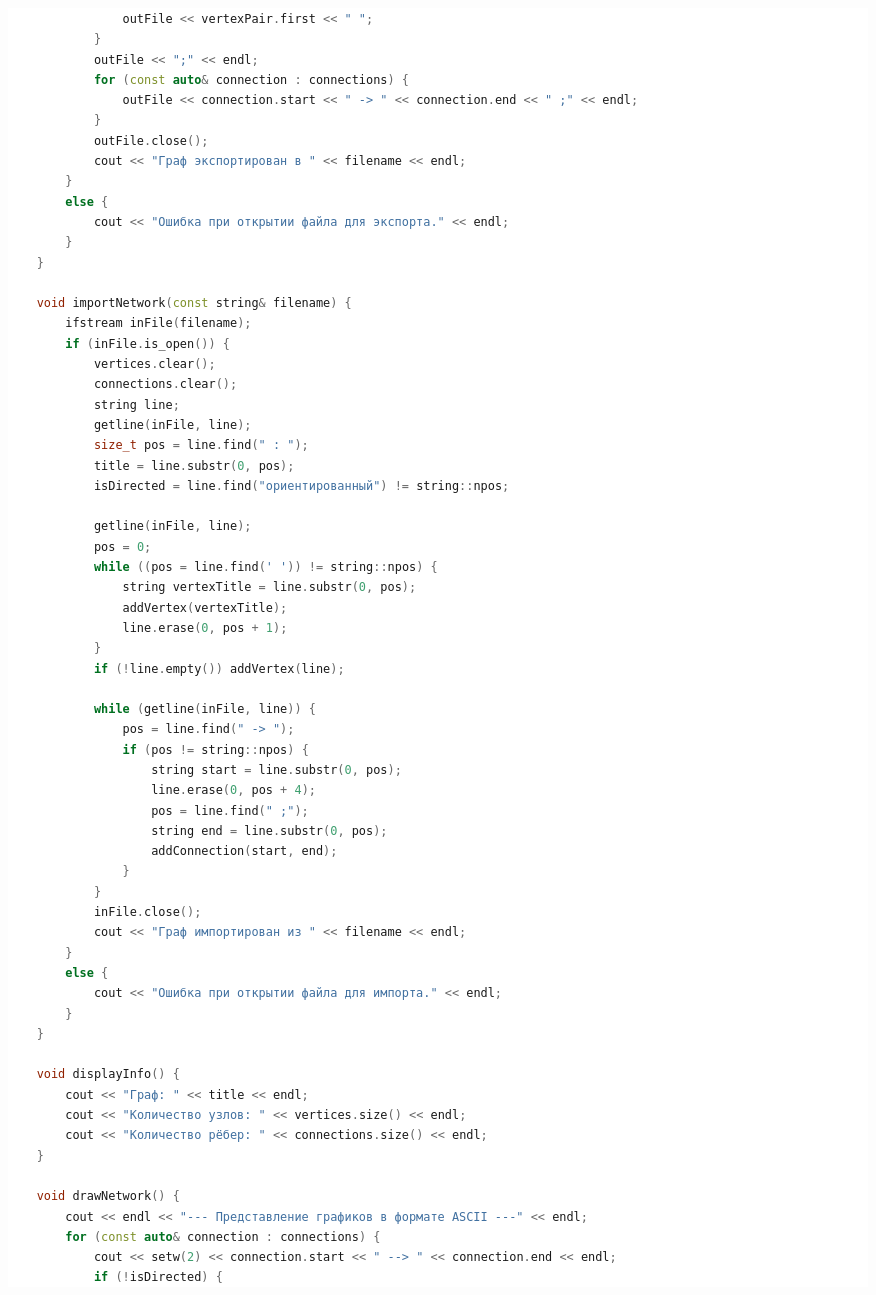```cpp
                outFile << vertexPair.first << " ";
            }
            outFile << ";" << endl;
            for (const auto& connection : connections) {
                outFile << connection.start << " -> " << connection.end << " ;" << endl;
            }
            outFile.close();
            cout << "Граф экспортирован в " << filename << endl;
        }
        else {
            cout << "Ошибка при открытии файла для экспорта." << endl;
        }
    }

    void importNetwork(const string& filename) {
        ifstream inFile(filename);
        if (inFile.is_open()) {
            vertices.clear();
            connections.clear();
            string line;
            getline(inFile, line);
            size_t pos = line.find(" : ");
            title = line.substr(0, pos);
            isDirected = line.find("ориентированный") != string::npos;

            getline(inFile, line);
            pos = 0;
            while ((pos = line.find(' ')) != string::npos) {
                string vertexTitle = line.substr(0, pos);
                addVertex(vertexTitle);
                line.erase(0, pos + 1);
            }
            if (!line.empty()) addVertex(line);

            while (getline(inFile, line)) {
                pos = line.find(" -> ");
                if (pos != string::npos) {
                    string start = line.substr(0, pos);
                    line.erase(0, pos + 4);
                    pos = line.find(" ;");
                    string end = line.substr(0, pos);
                    addConnection(start, end);
                }
            }
            inFile.close();
            cout << "Граф импортирован из " << filename << endl;
        }
        else {
            cout << "Ошибка при открытии файла для импорта." << endl;
        }
    }

    void displayInfo() {
        cout << "Граф: " << title << endl;
        cout << "Количество узлов: " << vertices.size() << endl;
        cout << "Количество рёбер: " << connections.size() << endl;
    }

    void drawNetwork() {
        cout << endl << "--- Представление графиков в формате ASCII ---" << endl;
        for (const auto& connection : connections) {
            cout << setw(2) << connection.start << " --> " << connection.end << endl;
            if (!isDirected) {
```